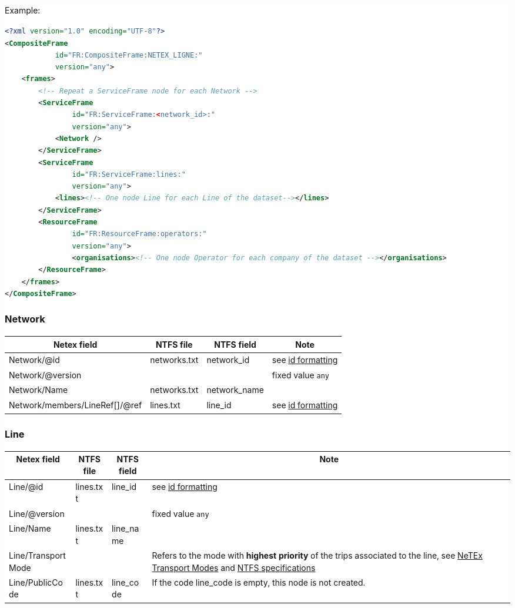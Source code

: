 Example:

```xml
<?xml version="1.0" encoding="UTF-8"?>
<CompositeFrame
			id="FR:CompositeFrame:NETEX_LIGNE:"
			version="any">
	<frames>
		<!-- Repeat a ServiceFrame node for each Network -->
		<ServiceFrame
				id="FR:ServiceFrame:<network_id>:"
				version="any">
			<Network />
		</ServiceFrame>
		<ServiceFrame
				id="FR:ServiceFrame:lines:"
				version="any">
			<lines><!-- One node Line for each Line of the dataset--></lines>
		</ServiceFrame>
		<ResourceFrame
				id="FR:ResourceFrame:operators:"
				version="any">
				<organisations><!-- One node Operator for each company of the dataset --></organisations>
		</ResourceFrame>
	</frames>
</CompositeFrame>
```

### Network

| Netex field                    | NTFS file    | NTFS field   | Note                                |
| ------------------------------ | ------------ | ------------ | ----------------------------------- |
| Network/@id                    | networks.txt | network_id   | see [id formatting](#id-of-objects) |
| Network/@version               |              |              | fixed value `any`                   |
| Network/Name                   | networks.txt | network_name |                                     |
| Network/members/LineRef[]/@ref | lines.txt    | line_id      | see [id formatting](#id-of-objects) |

### Line

| Netex field        | NTFS file | NTFS field | Note                                                                                                                                                                                                                                                             |
| ------------------ | --------- | ---------- | ---------------------------------------------------------------------------------------------------------------------------------------------------------------------------------------------------------------------------------------------------------------- |
| Line/@id           | lines.txt | line_id    | see [id formatting](#id-of-objects)                                                                                                                                                                                                                              |
| Line/@version      |           |            | fixed value `any`                                                                                                                                                                                                                                                |
| Line/Name          | lines.txt | line_name  |                                                                                                                                                                                                                                                                  |
| Line/TransportMode |           |            | Refers to the mode with __highest priority__  of the trips associated to the line, see [NeTEx Transport Modes](#netex-transport-modes) and [NTFS specifications](https://github.com/CanalTP/ntfs-specification/blob/v0.11.2/ntfs_fr.md#physical_modestxt-requis) |
| Line/PublicCode    | lines.txt | line_code  | If the code line_code is empty, this node is not created.                                                                                                                                                                                                        |
